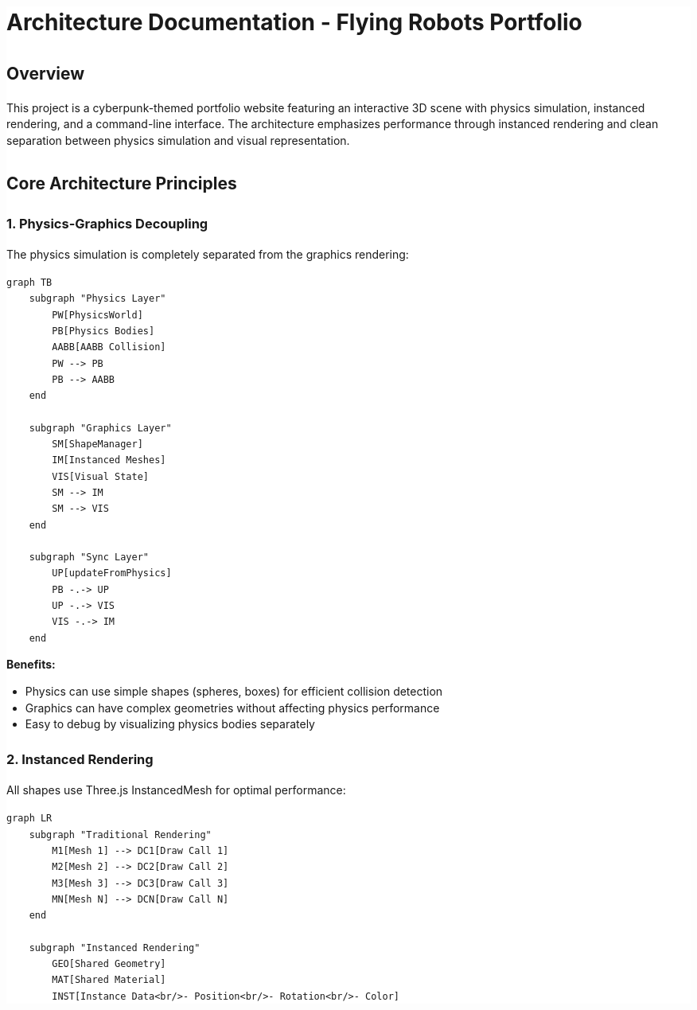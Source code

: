 # Architecture Documentation - Flying Robots Portfolio

## Overview

This project is a cyberpunk-themed portfolio website featuring an interactive 3D scene with physics simulation, instanced rendering, and a command-line interface. The architecture emphasizes performance through instanced rendering and clean separation between physics simulation and visual representation.

## Core Architecture Principles

### 1. Physics-Graphics Decoupling

The physics simulation is completely separated from the graphics rendering:

```mermaid
graph TB
    subgraph "Physics Layer"
        PW[PhysicsWorld]
        PB[Physics Bodies]
        AABB[AABB Collision]
        PW --> PB
        PB --> AABB
    end
    
    subgraph "Graphics Layer"
        SM[ShapeManager]
        IM[Instanced Meshes]
        VIS[Visual State]
        SM --> IM
        SM --> VIS
    end
    
    subgraph "Sync Layer"
        UP[updateFromPhysics]
        PB -.-> UP
        UP -.-> VIS
        VIS -.-> IM
    end
```

**Benefits:**
- Physics can use simple shapes (spheres, boxes) for efficient collision detection
- Graphics can have complex geometries without affecting physics performance
- Easy to debug by visualizing physics bodies separately

### 2. Instanced Rendering

All shapes use Three.js InstancedMesh for optimal performance:

```mermaid
graph LR
    subgraph "Traditional Rendering"
        M1[Mesh 1] --> DC1[Draw Call 1]
        M2[Mesh 2] --> DC2[Draw Call 2]
        M3[Mesh 3] --> DC3[Draw Call 3]
        MN[Mesh N] --> DCN[Draw Call N]
    end
    
    subgraph "Instanced Rendering"
        GEO[Shared Geometry]
        MAT[Shared Material]
        INST[Instance Data<br/>- Position<br/>- Rotation<br/>- Color]
```